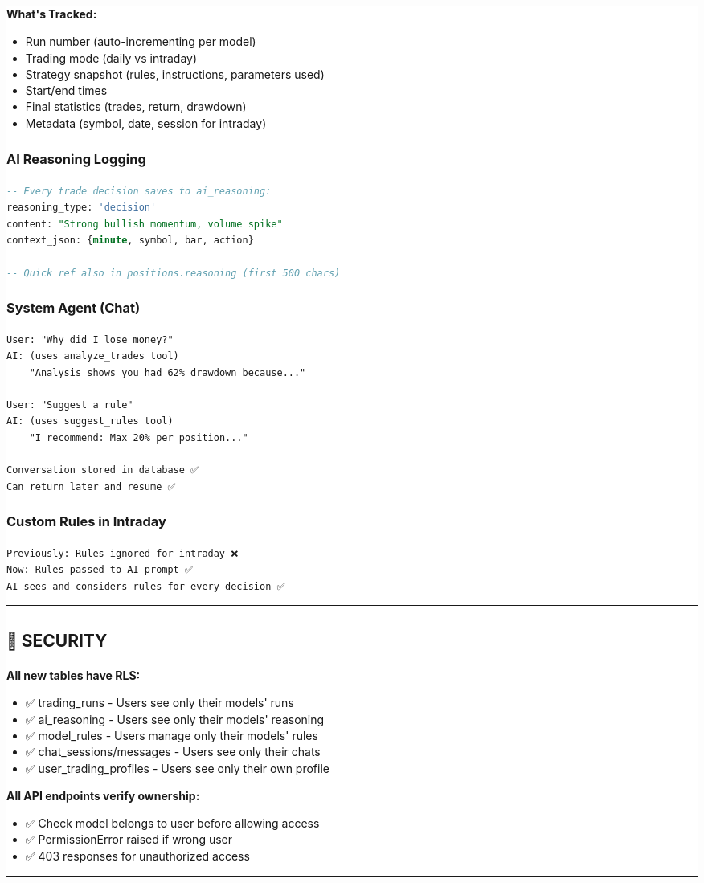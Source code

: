 **What's Tracked:**
- Run number (auto-incrementing per model)
- Trading mode (daily vs intraday)
- Strategy snapshot (rules, instructions, parameters used)
- Start/end times
- Final statistics (trades, return, drawdown)
- Metadata (symbol, date, session for intraday)

### **AI Reasoning Logging**
```sql
-- Every trade decision saves to ai_reasoning:
reasoning_type: 'decision'
content: "Strong bullish momentum, volume spike"
context_json: {minute, symbol, bar, action}

-- Quick ref also in positions.reasoning (first 500 chars)
```

### **System Agent (Chat)**
```
User: "Why did I lose money?"
AI: (uses analyze_trades tool)
    "Analysis shows you had 62% drawdown because..."

User: "Suggest a rule"
AI: (uses suggest_rules tool)
    "I recommend: Max 20% per position..."

Conversation stored in database ✅
Can return later and resume ✅
```

### **Custom Rules in Intraday**
```
Previously: Rules ignored for intraday ❌
Now: Rules passed to AI prompt ✅
AI sees and considers rules for every decision ✅
```

---

## 🔐 SECURITY

**All new tables have RLS:**
- ✅ trading_runs - Users see only their models' runs
- ✅ ai_reasoning - Users see only their models' reasoning
- ✅ model_rules - Users manage only their models' rules
- ✅ chat_sessions/messages - Users see only their chats
- ✅ user_trading_profiles - Users see only their own profile

**All API endpoints verify ownership:**
- ✅ Check model belongs to user before allowing access
- ✅ PermissionError raised if wrong user
- ✅ 403 responses for unauthorized access

---